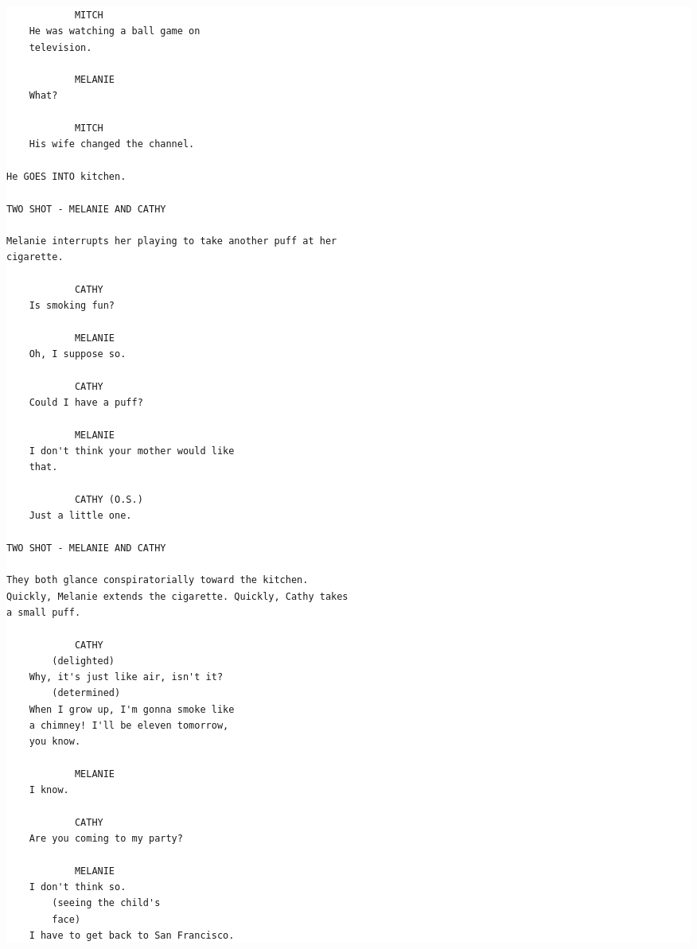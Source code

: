 				MITCH
		He was watching a ball game on 
		television.

				MELANIE
		What?

				MITCH
		His wife changed the channel.

	He GOES INTO kitchen.

	TWO SHOT - MELANIE AND CATHY

	Melanie interrupts her playing to take another puff at her 
	cigarette.

				CATHY
		Is smoking fun?

				MELANIE
		Oh, I suppose so.

				CATHY
		Could I have a puff?

				MELANIE
		I don't think your mother would like 
		that.

				CATHY (O.S.)
		Just a little one.

	TWO SHOT - MELANIE AND CATHY

	They both glance conspiratorially toward the kitchen.  
	Quickly, Melanie extends the cigarette. Quickly, Cathy takes 
	a small puff.

				CATHY
			(delighted)
		Why, it's just like air, isn't it?
			(determined)
		When I grow up, I'm gonna smoke like 
		a chimney! I'll be eleven tomorrow, 
		you know.

				MELANIE
		I know.

				CATHY
		Are you coming to my party?

				MELANIE
		I don't think so.
			(seeing the child's 
			face)
		I have to get back to San Francisco.

